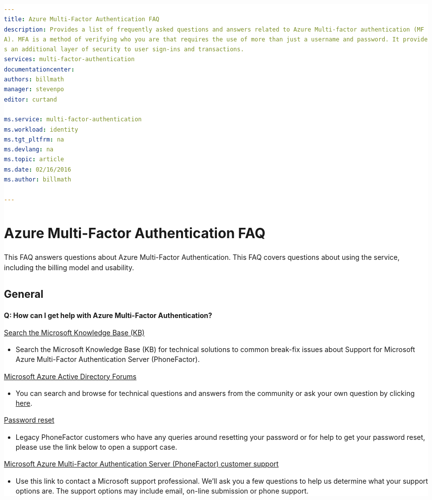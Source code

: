 ```yaml
---
title: Azure Multi-Factor Authentication FAQ
description: Provides a list of frequently asked questions and answers related to Azure Multi-factor authentication (MFA). MFA is a method of verifying who you are that requires the use of more than just a username and password. It provides an additional layer of security to user sign-ins and transactions.
services: multi-factor-authentication
documentationcenter: 
authors: billmath
manager: stevenpo
editor: curtand

ms.service: multi-factor-authentication
ms.workload: identity
ms.tgt_pltfrm: na
ms.devlang: na
ms.topic: article
ms.date: 02/16/2016
ms.author: billmath

---
```

# Azure Multi-Factor Authentication FAQ
This FAQ answers questions about Azure Multi-Factor Authentication. This FAQ covers questions about using the service, including the billing model and usability.

## General
**Q: How can I get help with Azure Multi-Factor Authentication?**

[Search the Microsoft Knowledge Base (KB)](http://search.microsoft.com/supportresults.aspx?form=mssupportq=phonefactor)

* Search the Microsoft Knowledge Base (KB) for technical solutions to common break-fix issues about Support for Microsoft Azure Multi-Factor Authentication Server (PhoneFactor).

[Microsoft Azure Active Directory Forums](https://social.msdn.microsoft.com/Forums/azure/home?forum=WindowsAzureAD)

* You can search and browse for technical questions and answers from the community or ask your own question by clicking [here](https://social.msdn.microsoft.com/Forums/azure/newthread?category=windowsazureplatformforum=WindowsAzureADprof=required).

[Password reset](mailto:phonefactorsupport@microsoft.com)

* Legacy PhoneFactor customers who have any queries around resetting your password or for help to get your password reset, please use the link below to open a support case.

[Microsoft Azure Multi-Factor Authentication Server (PhoneFactor) customer support](https://support.microsoft.com/oas/default.aspx?prid=14947)

* Use this link to contact a Microsoft support professional. We’ll ask you a few questions to help us determine what your support options are. The support options may include email, on-line submission or phone support.
